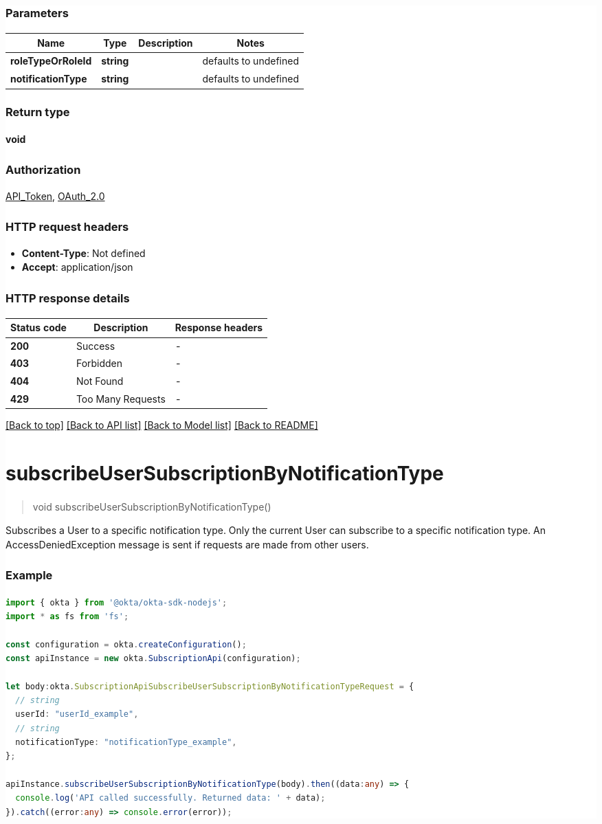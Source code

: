 
### Parameters

Name | Type | Description  | Notes
------------- | ------------- | ------------- | -------------
**roleTypeOrRoleId** | **string** |  | defaults to undefined
**notificationType** | **string** |  | defaults to undefined


### Return type

**void**

### Authorization

[API_Token](README.md#API_Token), [OAuth_2.0](README.md#OAuth_2.0)

### HTTP request headers

 - **Content-Type**: Not defined
 - **Accept**: application/json


### HTTP response details
| Status code | Description | Response headers |
|-------------|-------------|------------------|
**200** | Success |  -  |
**403** | Forbidden |  -  |
**404** | Not Found |  -  |
**429** | Too Many Requests |  -  |

[[Back to top]](#) [[Back to API list]](README.md#documentation-for-api-endpoints) [[Back to Model list]](README.md#documentation-for-models) [[Back to README]](README.md)

# **subscribeUserSubscriptionByNotificationType**
> void subscribeUserSubscriptionByNotificationType()

Subscribes a User to a specific notification type. Only the current User can subscribe to a specific notification type. An AccessDeniedException message is sent if requests are made from other users.

### Example


```typescript
import { okta } from '@okta/okta-sdk-nodejs';
import * as fs from 'fs';

const configuration = okta.createConfiguration();
const apiInstance = new okta.SubscriptionApi(configuration);

let body:okta.SubscriptionApiSubscribeUserSubscriptionByNotificationTypeRequest = {
  // string
  userId: "userId_example",
  // string
  notificationType: "notificationType_example",
};

apiInstance.subscribeUserSubscriptionByNotificationType(body).then((data:any) => {
  console.log('API called successfully. Returned data: ' + data);
}).catch((error:any) => console.error(error));
```
